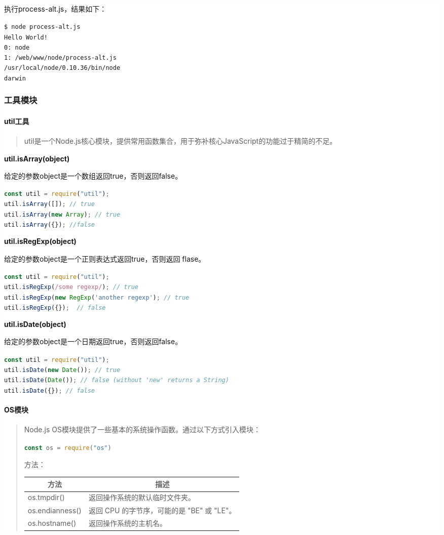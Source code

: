执行process-alt.js，结果如下：

```shell
$ node process-alt.js
Hello World!
0: node
1: /web/www/node/process-alt.js
/usr/local/node/0.10.36/bin/node
darwin
```

### 工具模块

#### util工具

> util是一个Node.js核心模块，提供常用函数集合，用于弥补核心JavaScript的功能过于精简的不足。

**util.isArray(object)**

给定的参数object是一个数组返回true，否则返回false。

```js
const util = require("util");
util.isArray([]); // true
util.isArray(new Array); // true
util.isArray({}); //false
```

**util.isRegExp(object)**

给定的参数object是一个正则表达式返回true，否则返回 flase。

```js
const util = require("util");
util.isRegExp(/some regexp/); // true
util.isRegExp(new RegExp('another regexp'); // true
util.isRegExp({});  // false
```

**util.isDate(object)**

给定的参数object是一个日期返回true，否则返回false。

```js
const util = require("util");
util.isDate(new Date()); // true
util.isDate(Date()); // false (without 'new' returns a String)
util.isDate({}); // false
```

#### OS模块

> Node.js OS模块提供了一些基本的系统操作函数。通过以下方式引入模块：
> 
> ```js
> const os = require("os")
> ```
> 
> 方法：
> 
> | 方法                     | 描述                                                                                            |
> | ---------------------- | --------------------------------------------------------------------------------------------- |
> | os.tmpdir()            | 返回操作系统的默认临时文件夹。                                                                               |
> | os.endianness()        | 返回 CPU 的字节序，可能的是 "BE" 或 "LE"。                                                                 |
> | os.hostname()          | 返回操作系统的主机名。                                                                                   |
